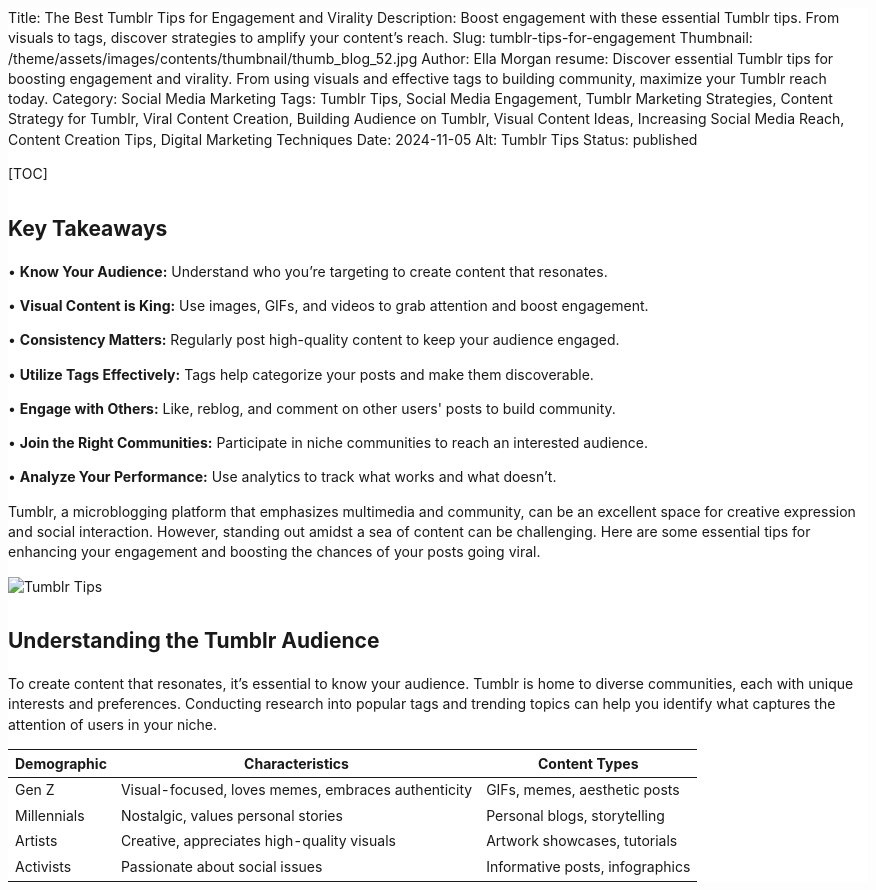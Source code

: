 Title: The Best Tumblr Tips for Engagement and Virality
Description: Boost engagement with these essential Tumblr tips. From visuals to tags, discover strategies to amplify your content’s reach.
Slug: tumblr-tips-for-engagement
Thumbnail: /theme/assets/images/contents/thumbnail/thumb_blog_52.jpg
Author: Ella Morgan
resume: Discover essential Tumblr tips for boosting engagement and virality. From using visuals and effective tags to building community, maximize your Tumblr reach today.
Category: Social Media Marketing
Tags: Tumblr Tips, Social Media Engagement, Tumblr Marketing Strategies, Content Strategy for Tumblr, Viral Content Creation, Building Audience on Tumblr, Visual Content Ideas, Increasing Social Media Reach, Content Creation Tips, Digital Marketing Techniques
Date: 2024-11-05
Alt: Tumblr Tips
Status: published

[TOC]

## Key Takeaways

•	**Know Your Audience:** Understand who you’re targeting to create content that resonates.

•	**Visual Content is King:** Use images, GIFs, and videos to grab attention and boost engagement.

•	**Consistency Matters:** Regularly post high-quality content to keep your audience engaged.

•	**Utilize Tags Effectively:** Tags help categorize your posts and make them discoverable.

•	**Engage with Others:** Like, reblog, and comment on other users' posts to build community.

•	**Join the Right Communities:** Participate in niche communities to reach an interested audience.

•	**Analyze Your Performance:** Use analytics to track what works and what doesn’t.

Tumblr, a microblogging platform that emphasizes multimedia and community, can be an excellent space for creative expression and social interaction. However, standing out amidst a sea of content can be challenging. Here are some essential tips for enhancing your engagement and boosting the chances of your posts going viral.

![Tumblr Tips](/theme/assets/images/contents/post/blog_52_pic_1.png)

## Understanding the Tumblr Audience
To create content that resonates, it’s essential to know your audience. Tumblr is home to diverse communities, each with unique interests and preferences. Conducting research into popular tags and trending topics can help you identify what captures the attention of users in your niche.

| Demographic | Characteristics                                      | Content Types                  |
|-------------|------------------------------------------------------|--------------------------------|
| Gen Z       | Visual-focused, loves memes, embraces authenticity   | GIFs, memes, aesthetic posts   |
| Millennials | Nostalgic, values personal stories                   | Personal blogs, storytelling   |
| Artists     | Creative, appreciates high-quality visuals           | Artwork showcases, tutorials   |
| Activists   | Passionate about social issues                       | Informative posts, infographics |
